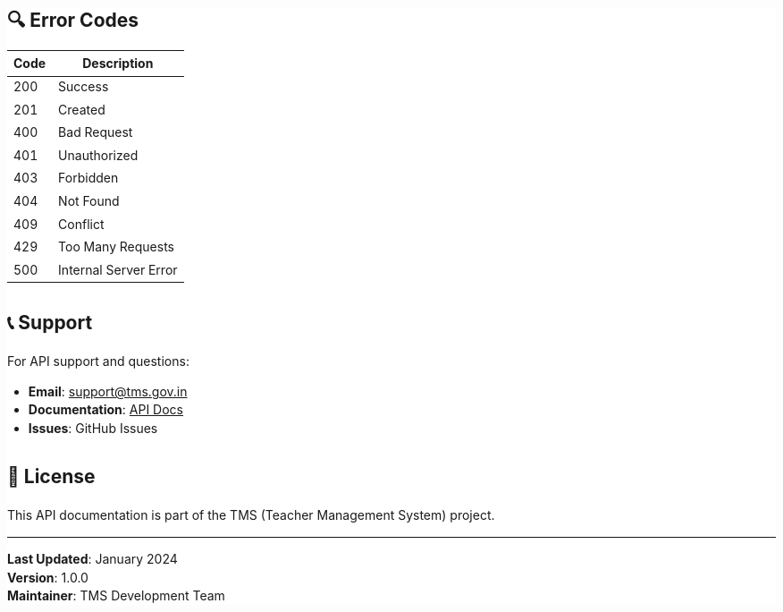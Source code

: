 ## 🔍 Error Codes

| Code | Description |
|------|-------------|
| 200 | Success |
| 201 | Created |
| 400 | Bad Request |
| 401 | Unauthorized |
| 403 | Forbidden |
| 404 | Not Found |
| 409 | Conflict |
| 429 | Too Many Requests |
| 500 | Internal Server Error |

## 📞 Support

For API support and questions:
- **Email**: support@tms.gov.in
- **Documentation**: [API Docs](http://localhost:5004/api/docs)
- **Issues**: GitHub Issues

## 📄 License

This API documentation is part of the TMS (Teacher Management System) project.

---

**Last Updated**: January 2024  
**Version**: 1.0.0  
**Maintainer**: TMS Development Team
